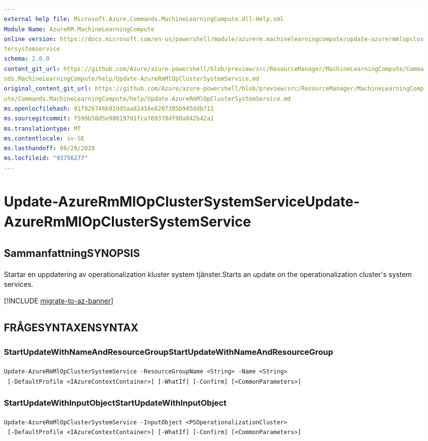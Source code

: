 ```yaml
---
external help file: Microsoft.Azure.Commands.MachineLearningCompute.dll-Help.xml
Module Name: AzureRM.MachineLearningCompute
online version: https://docs.microsoft.com/en-us/powershell/module/azurerm.machinelearningcompute/update-azurermmlopclustersystemservice
schema: 2.0.0
content_git_url: https://github.com/Azure/azure-powershell/blob/preview/src/ResourceManager/MachineLearningCompute/Commands.MachineLearningCompute/help/Update-AzureRmMlOpClusterSystemService.md
original_content_git_url: https://github.com/Azure/azure-powershell/blob/preview/src/ResourceManager/MachineLearningCompute/Commands.MachineLearningCompute/help/Update-AzureRmMlOpClusterSystemService.md
ms.openlocfilehash: 01f826746b92dd5aa82416e8207305b945ddb711
ms.sourcegitcommit: f599b50d5e980197d1fca769378df90a842b42a1
ms.translationtype: MT
ms.contentlocale: sv-SE
ms.lasthandoff: 08/20/2020
ms.locfileid: "93756277"
---
```

# <span data-ttu-id="a23af-101">Update-AzureRmMlOpClusterSystemService</span><span class="sxs-lookup"><span data-stu-id="a23af-101">Update-AzureRmMlOpClusterSystemService</span></span>

## <span data-ttu-id="a23af-102">Sammanfattning</span><span class="sxs-lookup"><span data-stu-id="a23af-102">SYNOPSIS</span></span>
<span data-ttu-id="a23af-103">Startar en uppdatering av operationalization kluster system tjänster.</span><span class="sxs-lookup"><span data-stu-id="a23af-103">Starts an update on the operationalization cluster's system services.</span></span>

[!INCLUDE [migrate-to-az-banner](../../includes/migrate-to-az-banner.md)]

## <span data-ttu-id="a23af-104">FRÅGESYNTAXEN</span><span class="sxs-lookup"><span data-stu-id="a23af-104">SYNTAX</span></span>

### <span data-ttu-id="a23af-105">StartUpdateWithNameAndResourceGroup</span><span class="sxs-lookup"><span data-stu-id="a23af-105">StartUpdateWithNameAndResourceGroup</span></span>
```
Update-AzureRmMlOpClusterSystemService -ResourceGroupName <String> -Name <String>
 [-DefaultProfile <IAzureContextContainer>] [-WhatIf] [-Confirm] [<CommonParameters>]
```

### <span data-ttu-id="a23af-106">StartUpdateWithInputObject</span><span class="sxs-lookup"><span data-stu-id="a23af-106">StartUpdateWithInputObject</span></span>
```
Update-AzureRmMlOpClusterSystemService -InputObject <PSOperationalizationCluster>
 [-DefaultProfile <IAzureContextContainer>] [-WhatIf] [-Confirm] [<CommonParameters>]
```
